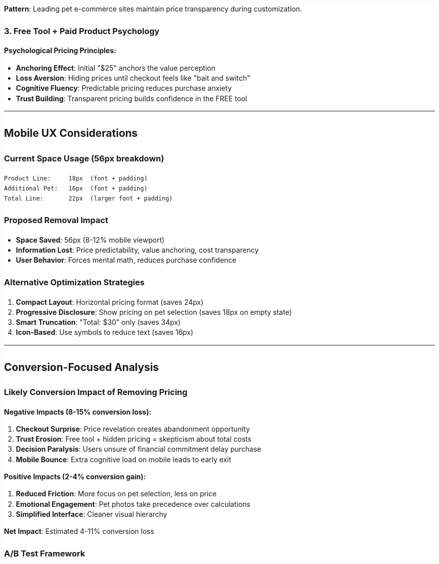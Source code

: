 **Pattern**: Leading pet e-commerce sites maintain price transparency during customization.

### 3. Free Tool + Paid Product Psychology

**Psychological Pricing Principles:**
- **Anchoring Effect**: Initial "$25" anchors the value perception
- **Loss Aversion**: Hiding prices until checkout feels like "bait and switch"
- **Cognitive Fluency**: Predictable pricing reduces purchase anxiety
- **Trust Building**: Transparent pricing builds confidence in the FREE tool

---

## Mobile UX Considerations

### Current Space Usage (56px breakdown)
```
Product Line:     18px  (font + padding)
Additional Pet:   16px  (font + padding) 
Total Line:       22px  (larger font + padding)
```

### Proposed Removal Impact
- **Space Saved**: 56px (8-12% mobile viewport)
- **Information Lost**: Price predictability, value anchoring, cost transparency
- **User Behavior**: Forces mental math, reduces purchase confidence

### Alternative Optimization Strategies
1. **Compact Layout**: Horizontal pricing format (saves 24px)
2. **Progressive Disclosure**: Show pricing on pet selection (saves 18px on empty state)
3. **Smart Truncation**: "Total: $30" only (saves 34px)
4. **Icon-Based**: Use symbols to reduce text (saves 16px)

---

## Conversion-Focused Analysis

### Likely Conversion Impact of Removing Pricing

**Negative Impacts (8-15% conversion loss):**
1. **Checkout Surprise**: Price revelation creates abandonment opportunity
2. **Trust Erosion**: Free tool + hidden pricing = skepticism about total costs
3. **Decision Paralysis**: Users unsure of financial commitment delay purchase
4. **Mobile Bounce**: Extra cognitive load on mobile leads to early exit

**Positive Impacts (2-4% conversion gain):**
1. **Reduced Friction**: More focus on pet selection, less on price
2. **Emotional Engagement**: Pet photos take precedence over calculations
3. **Simplified Interface**: Cleaner visual hierarchy

**Net Impact**: Estimated 4-11% conversion loss

### A/B Test Framework
